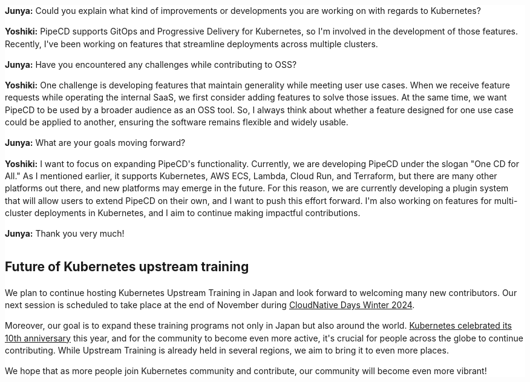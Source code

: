 **Junya:** Could you explain what kind of improvements or developments you are working on with regards to Kubernetes?

**Yoshiki:** PipeCD supports GitOps and Progressive Delivery for Kubernetes, so I'm involved in the development of those features.
Recently, I've been working on features that streamline deployments across multiple clusters.

**Junya:** Have you encountered any challenges while contributing to OSS?

**Yoshiki:** One challenge is developing features that maintain generality while meeting user use cases.
When we receive feature requests while operating the internal SaaS, we first consider adding features to solve those issues.
At the same time, we want PipeCD to be used by a broader audience as an OSS tool.
So, I always think about whether a feature designed for one use case could be applied to another, ensuring the software remains flexible and widely usable.

**Junya:** What are your goals moving forward?

**Yoshiki:** I want to focus on expanding PipeCD's functionality.
Currently, we are developing PipeCD under the slogan "One CD for All."
As I mentioned earlier, it supports Kubernetes, AWS ECS, Lambda, Cloud Run, and Terraform, but there are many other platforms out there, and new platforms may emerge in the future.
For this reason, we are currently developing a plugin system that will allow users to extend PipeCD on their own, and I want to push this effort forward.
I'm also working on features for multi-cluster deployments in Kubernetes, and I aim to continue making impactful contributions.

**Junya:** Thank you very much!

## Future of Kubernetes upstream training

We plan to continue hosting Kubernetes Upstream Training in Japan and look forward to welcoming many new contributors.
Our next session is scheduled to take place at the end of November during [CloudNative Days Winter 2024](https://event.cloudnativedays.jp/cndw2024).

Moreover, our goal is to expand these training programs not only in Japan but also around the world.
[Kubernetes celebrated its 10th anniversary](https://kubernetes.io/blog/2024/06/06/10-years-of-kubernetes/) this year, and for the community to become even more active, it's crucial for people across the globe to continue contributing.
While Upstream Training is already held in several regions, we aim to bring it to even more places.

We hope that as more people join Kubernetes community and contribute, our community will become even more vibrant!
